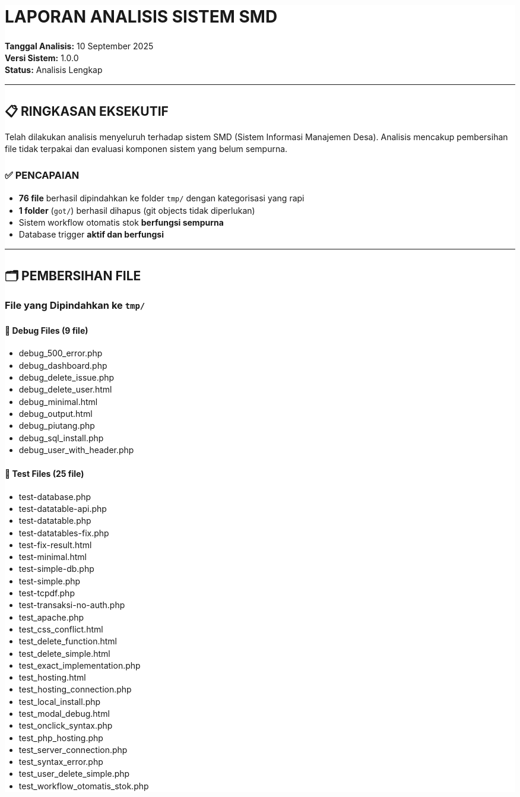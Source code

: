 # LAPORAN ANALISIS SISTEM SMD

**Tanggal Analisis:** 10 September 2025  
**Versi Sistem:** 1.0.0  
**Status:** Analisis Lengkap

---

## 📋 RINGKASAN EKSEKUTIF

Telah dilakukan analisis menyeluruh terhadap sistem SMD (Sistem Informasi Manajemen Desa). Analisis mencakup pembersihan file tidak terpakai dan evaluasi komponen sistem yang belum sempurna.

### ✅ PENCAPAIAN
- **76 file** berhasil dipindahkan ke folder `tmp/` dengan kategorisasi yang rapi
- **1 folder** (`got/`) berhasil dihapus (git objects tidak diperlukan)
- Sistem workflow otomatis stok **berfungsi sempurna**
- Database trigger **aktif dan berfungsi**

---

## 🗂️ PEMBERSIHAN FILE

### File yang Dipindahkan ke `tmp/`

#### 📁 Debug Files (9 file)
- debug_500_error.php
- debug_dashboard.php
- debug_delete_issue.php
- debug_delete_user.html
- debug_minimal.html
- debug_output.html
- debug_piutang.php
- debug_sql_install.php
- debug_user_with_header.php

#### 📁 Test Files (25 file)
- test-database.php
- test-datatable-api.php
- test-datatable.php
- test-datatables-fix.php
- test-fix-result.html
- test-minimal.html
- test-simple-db.php
- test-simple.php
- test-tcpdf.php
- test-transaksi-no-auth.php
- test_apache.php
- test_css_conflict.html
- test_delete_function.html
- test_delete_simple.html
- test_exact_implementation.php
- test_hosting.html
- test_hosting_connection.php
- test_local_install.php
- test_modal_debug.html
- test_onclick_syntax.php
- test_php_hosting.php
- test_server_connection.php
- test_syntax_error.php
- test_user_delete_simple.php
- test_workflow_otomatis_stok.php